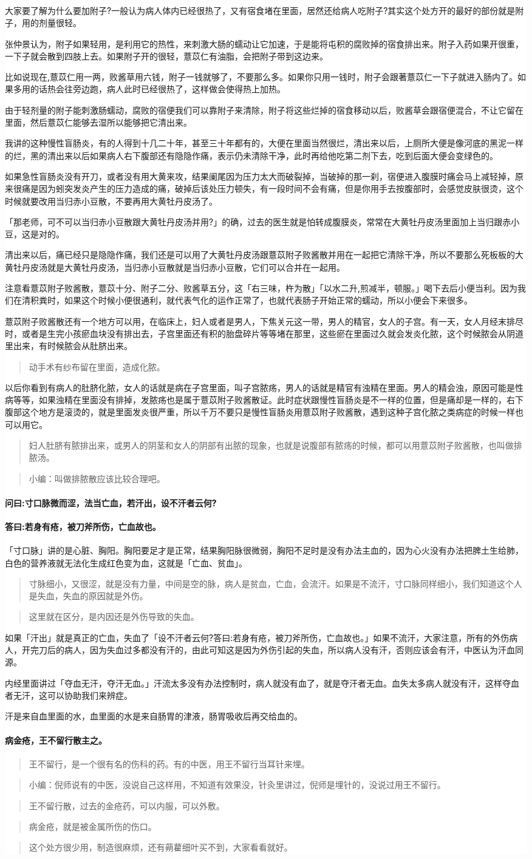 大家要了解为什么要加附子?一般认为病人体内已经很热了，又有宿食堵在里面，居然还给病人吃附子?其实这个处方开的最好的部份就是附子，用的剂量很轻。

张仲景认为，附子如果轻用，是利用它的热性，来刺激大肠的蠕动让它加速，于是能将屯积的腐败掉的宿食排出来。附子入药如果开很重，一下子就会散到四肢上去。如果附子开的很轻，薏苡仁有油脂，会把附子带到这边来。

比如说现在,薏苡仁用一两，败酱草用六钱，附子一钱就够了，不要那么多。如果你只用一钱时，附子会跟著薏苡仁一下子就进入肠内了。如果多用的话热会往旁边跑，病人此时已经很热了，这样做会使得热上加热。

由于轻剂量的附子能刺激肠蠕动，腐败的宿便我们可以靠附子来清除，附子将这些烂掉的宿食移动以后，败酱草会跟宿便混合，不让它留在里面，然后薏苡仁能够去湿所以能够把它清出来。

我讲的这种慢性盲肠炎，有的人得到十几二十年，甚至三十年都有的，大便在里面当然很烂，清出来以后，上厕所大便是像河底的黑泥一样的烂，黑的清出来以后如果病人右下腹部还有隐隐作痛，表示仍未清除干净，此时再给他吃第二剂下去，吃到后面大便会变绿色的。

如果急性盲肠炎没有开刀，或者没有用大黄来攻，结果阑尾因为压力太大而破裂掉，当破掉的那一刹，宿便进入腹膜时痛会马上减轻掉，原来很痛是因为蚓突发炎产生的压力造成的痛，破掉后该处压力顿失，有一段时间不会有痛，但是你用手去按腹部时，会感觉皮肤很烫，这个时候就要改用当归赤小豆散，不要再用大黄牡丹皮汤了。

「那老师，可不可以当归赤小豆散跟大黄牡丹皮汤并用?」的确，过去的医生就是怕转成腹膜炎，常常在大黄牡丹皮汤里面加上当归跟赤小豆，这是对的。

清出来以后，痛已经只是隐隐作痛，我们还是可以用了大黄牡丹皮汤跟薏苡附子败酱散并用在一起把它清除干净，所以不要那么死板板的大黄牡丹皮汤就是大黄牡丹皮汤，当归赤小豆散就是当归赤小豆散，它们可以合并在一起用。

注意看薏苡附子败酱散，薏苡十分、附子二分、败酱草五分，这「右三味，杵为散」「以水二升,煎减半，顿服。」喝下去后小便当利。因为我们在清积粪时，如果这个时候小便很通利，就代表气化的运作正常了，也就代表肠子开始正常的蠕动，所以小便会下来很多。

薏苡附子败酱散还有一个地方可以用，在临床上，妇人或者是男人，下焦关元这一带，男人的精官，女人的子宫。有一天，女人月经末排尽时，或者是生完小孩瘀血块没有排出去，子宫里面还有积的胎盘碎片等等堵在那里，这些瘀在里面过久就会发炎化脓，这个时候脓会从阴道里出来，有时候脓会从肚脐出来。

> 动手术有纱布留在里面，造成化脓。

以后你看到有病人的肚脐化脓，女人的话就是病在子宫里面，叫子宫脓疡，男人的话就是精官有浊精在里面。男人的精会浊，原因可能是性病等等，如果浊精在里面没有排掉，发脓疡也是属于薏苡附子败酱散证。此时症状跟慢性盲肠炎是不一样的位置，但是痛却是一样的，右下腹部这个地方是滚烫的，就是里面发炎很严重，所以千万不要只是慢性盲肠炎用薏苡附子败酱散，遇到这种子宫化脓之类病症的时候一样也可以用它。

> 妇人肚脐有脓排出来，或男人的阴茎和女人的阴部有出脓的现象，也就是说腹部有脓疡的时候，都可以用薏苡附子败酱散，也叫做排脓汤。

> 小编：叫做排脓散应该比较合理吧。

#### 问曰:寸口脉微而涩，法当亡血，若汗出，设不汗者云何?

#### 答曰:若身有疮，被刀斧所伤，亡血故也。

「寸口脉」讲的是心脏、胸阳。胸阳要足才是正常，结果胸阳脉很微弱，胸阳不足时是没有办法主血的，因为心火没有办法把脾土生给肺，白色的营养液就无法化生成红色变为血，这就是「亡血、贫血」。

> 寸脉细小，又很涩，就是没有力量，中间是空的脉，病人是贫血，亡血，会流汗。如果是不流汗，寸口脉同样细小，我们知道这个人是失血，失血的原因就是外伤。

> 这里就在区分，是内因还是外伤导致的失血。

如果「汗出」就是真正的亡血，失血了「设不汗者云何?答曰:若身有疮，被刀斧所伤，亡血故也。」如果不流汗，大家注意，所有的外伤病人，开完刀后的病人，因为失血过多都没有汗的，由此可知这是因为外伤引起的失血，所以病人没有汗，否则应该会有汗，中医认为汗血同源。

内经里面讲过「夺血无汗，夺汗无血。」汗流太多没有办法控制时，病人就没有血了，就是夺汗者无血。血失太多病人就没有汗，这样夺血者无汗，这可以协助我们来辨症。

汗是来自血里面的水，血里面的水是来自肠胃的津液，肠胃吸收后再交给血的。

#### 病金疮，王不留行散主之。

> 王不留行，是一个很有名的伤科的药。有的中医，用王不留行当耳针来埋。

> 小编：倪师说有的中医，没说自己这样用，不知道有效果没，针灸里讲过，倪师是埋针的，没说过用王不留行。

> 王不留行散，过去的金疮药，可以内服，可以外敷。

> 病金疮，就是被金属所伤的伤口。

> 这个处方很少用，制造很麻烦，还有蒴藋细叶买不到，大家看看就好。
